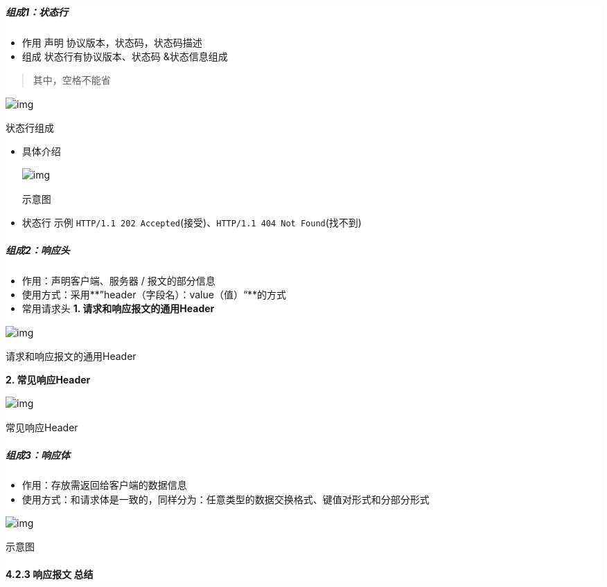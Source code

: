 ##### 组成1：状态行

- 作用
  声明 协议版本，状态码，状态码描述
- 组成
  状态行有协议版本、状态码 &状态信息组成

> 其中，空格不能省



![img](https:////upload-images.jianshu.io/upload_images/944365-834e3a1b316f265c.png?imageMogr2/auto-orient/strip%7CimageView2/2/w/1000)

状态行组成

- 具体介绍



  ![img](https:////upload-images.jianshu.io/upload_images/944365-bd27e7365b0b2855.png?imageMogr2/auto-orient/strip%7CimageView2/2/w/1000)

  示意图

- 状态行 示例
  `HTTP/1.1 202 Accepted`(接受)、`HTTP/1.1 404 Not Found`(找不到)

##### 组成2：响应头

- 作用：声明客户端、服务器 / 报文的部分信息
- 使用方式：采用**”header（字段名）：value（值）“**的方式
- 常用请求头
  **1. 请求和响应报文的通用Header**



![img](https:////upload-images.jianshu.io/upload_images/944365-254eb5a7db3d3fe5.png?imageMogr2/auto-orient/strip%7CimageView2/2/w/1000)

请求和响应报文的通用Header

**2. 常见响应Header**



![img](https:////upload-images.jianshu.io/upload_images/944365-a9f0a212c4ea72b9.png?imageMogr2/auto-orient/strip%7CimageView2/2/w/1000)

常见响应Header

##### 组成3：响应体

- 作用：存放需返回给客户端的数据信息
- 使用方式：和请求体是一致的，同样分为：任意类型的数据交换格式、键值对形式和分部分形式



![img](https:////upload-images.jianshu.io/upload_images/944365-9e829a9edda9ceb0.png?imageMogr2/auto-orient/strip%7CimageView2/2/w/860)

示意图

#### 4.2.3 响应报文 总结

